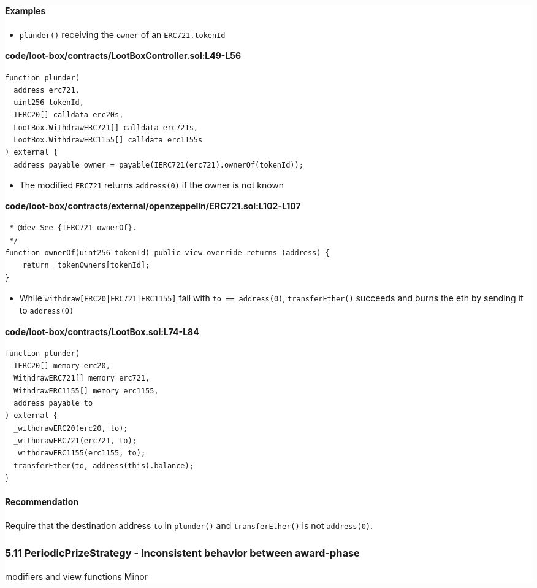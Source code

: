 #### Examples

  * `plunder()` receiving the `owner` of an `ERC721.tokenId`

**code/loot-box/contracts/LootBoxController.sol:L49-L56**

    
    
    function plunder(
      address erc721,
      uint256 tokenId,
      IERC20[] calldata erc20s,
      LootBox.WithdrawERC721[] calldata erc721s,
      LootBox.WithdrawERC1155[] calldata erc1155s
    ) external {
      address payable owner = payable(IERC721(erc721).ownerOf(tokenId));
    

  * The modified `ERC721` returns `address(0)` if the owner is not known

**code/loot-box/contracts/external/openzeppelin/ERC721.sol:L102-L107**

    
    
     * @dev See {IERC721-ownerOf}.
     */
    function ownerOf(uint256 tokenId) public view override returns (address) {
        return _tokenOwners[tokenId];
    }
    

  * While `withdraw[ERC20|ERC721|ERC1155]` fail with `to == address(0)`, `transferEther()` succeeds and burns the eth by sending it to `address(0)`

**code/loot-box/contracts/LootBox.sol:L74-L84**

    
    
    function plunder(
      IERC20[] memory erc20,
      WithdrawERC721[] memory erc721,
      WithdrawERC1155[] memory erc1155,
      address payable to
    ) external {
      _withdrawERC20(erc20, to);
      _withdrawERC721(erc721, to);
      _withdrawERC1155(erc1155, to);
      transferEther(to, address(this).balance);
    }
    

#### Recommendation

Require that the destination address `to` in `plunder()` and `transferEther()`
is not `address(0)`.

### 5.11 PeriodicPrizeStrategy - Inconsistent behavior between award-phase
modifiers and view functions Minor
